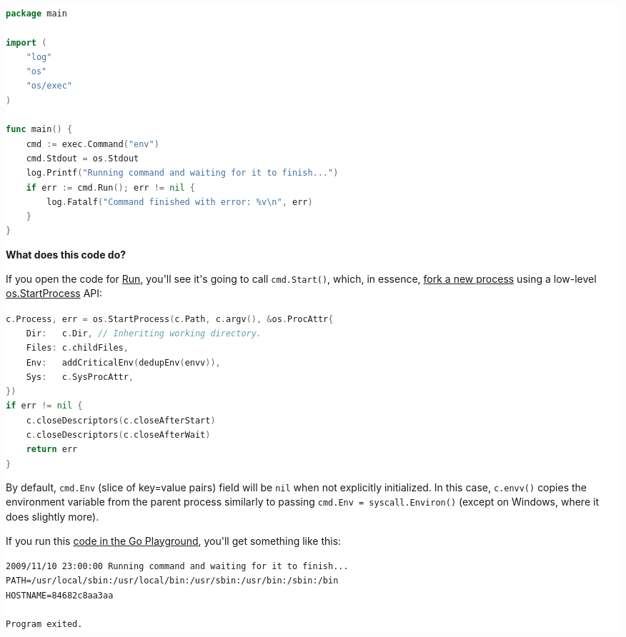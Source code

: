 ```go
package main

import (
	"log"
	"os"
	"os/exec"
)

func main() {
	cmd := exec.Command("env")
	cmd.Stdout = os.Stdout
	log.Printf("Running command and waiting for it to finish...")
	if err := cmd.Run(); err != nil {
		log.Fatalf("Command finished with error: %v\n", err)
	}
}
```

**What does this code do?**

If you open the code for [Run](https://golang.org/pkg/os/exec/#Cmd.Run), you'll see it's going to call `cmd.Start()`, which, in essence, [fork a new process](https://github.com/golang/go/blob/e0c3ded337e95ded40eb401e7d9e74716e3a445f/src/os/exec/exec.go#L422-L432) using a low-level [os.StartProcess](https://golang.org/pkg/os/#StartProcess) API:

```go
c.Process, err = os.StartProcess(c.Path, c.argv(), &os.ProcAttr{
	Dir:   c.Dir, // Inheriting working directory.
	Files: c.childFiles,
	Env:   addCriticalEnv(dedupEnv(envv)),
	Sys:   c.SysProcAttr,
})
if err != nil {
	c.closeDescriptors(c.closeAfterStart)
	c.closeDescriptors(c.closeAfterWait)
	return err
}
```

By default, `cmd.Env` (slice of key=value pairs) field will be `nil` when not explicitly initialized. In this case, `c.envv()` copies the environment variable from the parent process similarly to passing `cmd.Env = syscall.Environ()` (except on Windows, where it does slightly more).

If you run this [code in the Go Playground](https://play.golang.org/p/UVYbqhK6Auv), you'll get something like this:

```txt
2009/11/10 23:00:00 Running command and waiting for it to finish...
PATH=/usr/local/sbin:/usr/local/bin:/usr/sbin:/usr/bin:/sbin:/bin
HOSTNAME=84682c8aa3aa

Program exited.
```
